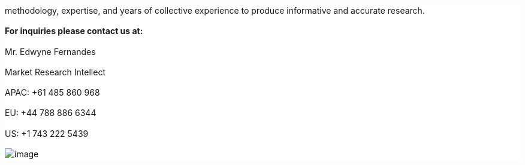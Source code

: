 methodology, expertise, and years of collective experience to produce informative and accurate research.</span></p><p><strong>For inquiries please contact us at:</strong></p><p>Mr. Edwyne Fernandes</p><p>Market Research Intellect</p><p>APAC: +61 485 860 968</p><p>EU: +44 788 886 6344</p><p>US: +1 743 222 5439</p>
![image](https://github.com/user-attachments/assets/ff5cdee4-dd4a-43bc-b557-7cbdebb0b5b4)
